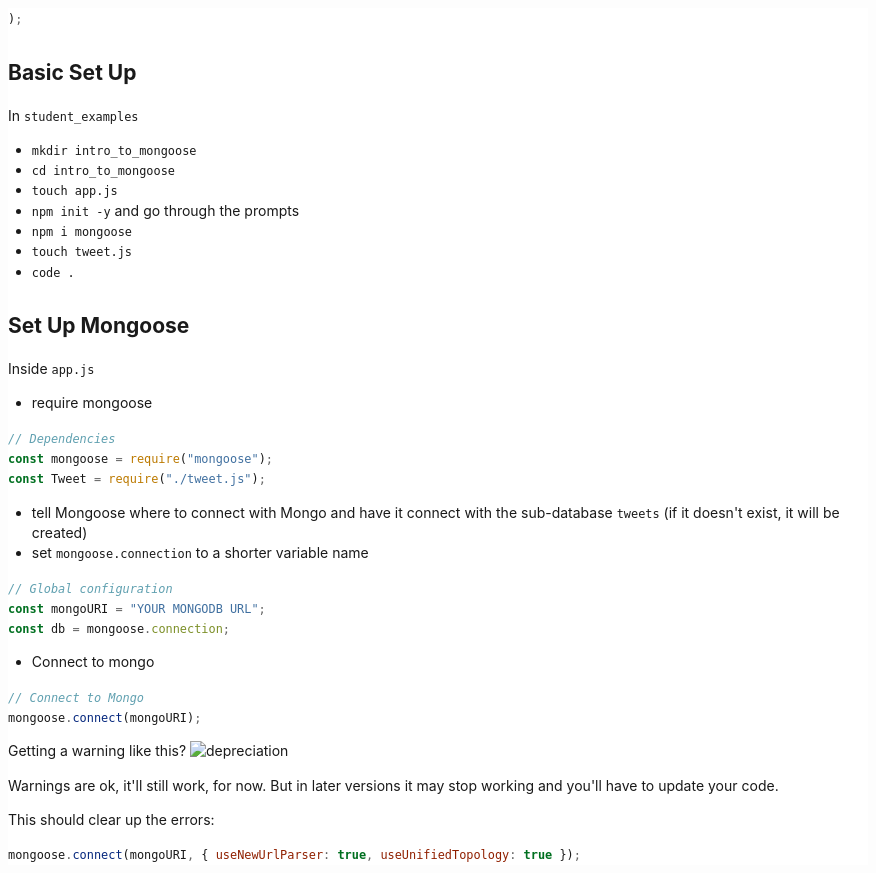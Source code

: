 ```js
);
```

## Basic Set Up

In `student_examples`

- `mkdir intro_to_mongoose`
- `cd intro_to_mongoose`
- `touch app.js`
- `npm init -y` and go through the prompts
- `npm i mongoose`
- `touch tweet.js`
- `code .`

## Set Up Mongoose

Inside `app.js`

- require mongoose

```js
// Dependencies
const mongoose = require("mongoose");
const Tweet = require("./tweet.js");
```

- tell Mongoose where to connect with Mongo and have it connect with the sub-database `tweets` (if it doesn't exist, it will be created)
- set `mongoose.connection` to a shorter variable name

```js
// Global configuration
const mongoURI = "YOUR MONGODB URL";
const db = mongoose.connection;
```

- Connect to mongo

```js
// Connect to Mongo
mongoose.connect(mongoURI);
```

Getting a warning like this?
![depreciation](https://i.imgur.com/47eb1oo.png)

Warnings are ok, it'll still work, for now. But in later versions it may stop working and you'll have to update your code.

This should clear up the errors:

```js
mongoose.connect(mongoURI, { useNewUrlParser: true, useUnifiedTopology: true });
```
